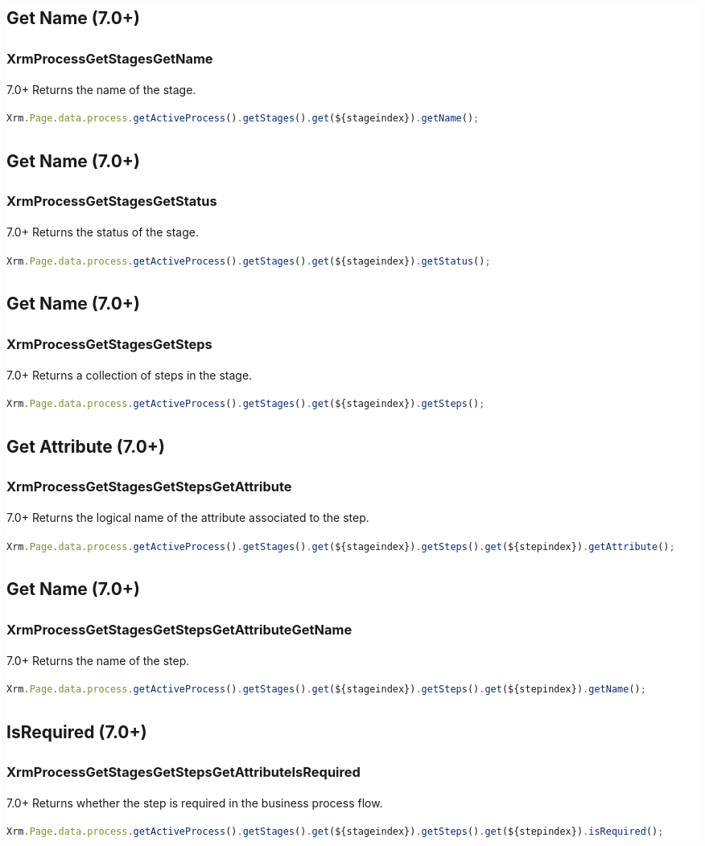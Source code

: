 ## Get Name (7.0+)
### XrmProcessGetStagesGetName
7.0+ Returns the name of the stage.
```js
Xrm.Page.data.process.getActiveProcess().getStages().get(${stageindex}).getName();
```
 
## Get Name (7.0+)
### XrmProcessGetStagesGetStatus
7.0+ Returns the status of the stage.
```js
Xrm.Page.data.process.getActiveProcess().getStages().get(${stageindex}).getStatus();
```
 
## Get Name (7.0+)
### XrmProcessGetStagesGetSteps
7.0+ Returns a collection of steps in the stage.
```js
Xrm.Page.data.process.getActiveProcess().getStages().get(${stageindex}).getSteps();
```
 
## Get Attribute (7.0+)
### XrmProcessGetStagesGetStepsGetAttribute
7.0+ Returns the logical name of the attribute associated to the step.
```js
Xrm.Page.data.process.getActiveProcess().getStages().get(${stageindex}).getSteps().get(${stepindex}).getAttribute();
```
 
## Get Name (7.0+)
### XrmProcessGetStagesGetStepsGetAttributeGetName
7.0+ Returns the name of the step.
```js
Xrm.Page.data.process.getActiveProcess().getStages().get(${stageindex}).getSteps().get(${stepindex}).getName();
```
 
## IsRequired (7.0+)
### XrmProcessGetStagesGetStepsGetAttributeIsRequired
7.0+ Returns whether the step is required in the business process flow.
```js
Xrm.Page.data.process.getActiveProcess().getStages().get(${stageindex}).getSteps().get(${stepindex}).isRequired();
```
 